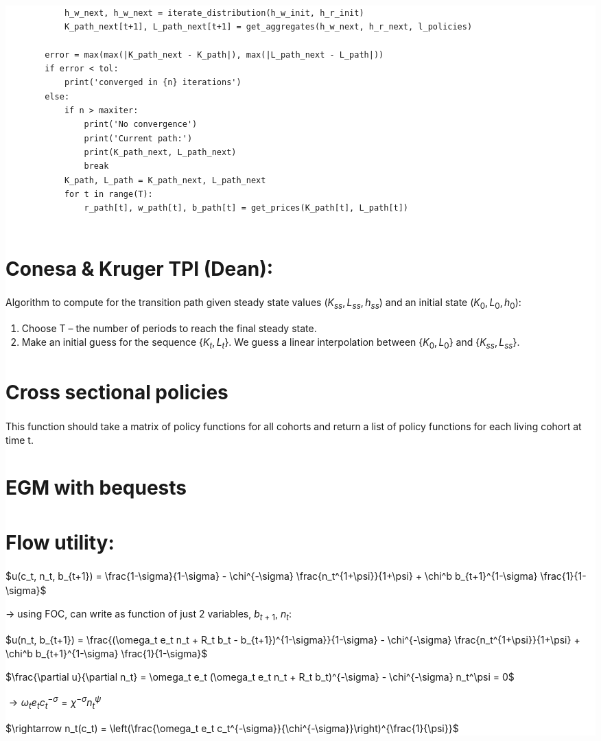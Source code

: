 ```
            h_w_next, h_w_next = iterate_distribution(h_w_init, h_r_init)
            K_path_next[t+1], L_path_next[t+1] = get_aggregates(h_w_next, h_r_next, l_policies)

        error = max(max(|K_path_next - K_path|), max(|L_path_next - L_path|))
        if error < tol:
            print('converged in {n} iterations')
        else:
            if n > maxiter:
                print('No convergence')
                print('Current path:')
                print(K_path_next, L_path_next)
                break
            K_path, L_path = K_path_next, L_path_next
            for t in range(T):
                r_path[t], w_path[t], b_path[t] = get_prices(K_path[t], L_path[t])


```



# Conesa & Kruger TPI (Dean):

Algorithm to compute for the transition path given steady state values $(K_{ss}, L_{ss}, h_{ss})$ and an initial state $(K_0, L_0, h_0)$:

1. Choose T – the number of periods to reach the final steady state.
2. Make an initial guess for the sequence $\{K_t, L_t\}$. We guess a linear interpolation between $\{K_{0}, L_{0}\}$ and $\{K_{ss}, L_{ss}\}$.




# Cross sectional policies

This function should take a matrix of policy functions for all cohorts and return a list of policy functions for each living cohort at time t.



# EGM with bequests

# Flow utility:

$u(c_t, n_t, b_{t+1}) = \frac{1-\sigma}{1-\sigma} - \chi^{-\sigma} \frac{n_t^{1+\psi}}{1+\psi} + \chi^b b_{t+1}^{1-\sigma} \frac{1}{1-\sigma}$

$\rightarrow$ using FOC, can write as function of just 2 variables, $b_{t+1}$, $n_t$:

$u(n_t, b_{t+1}) = \frac{(\omega_t e_t n_t + R_t b_t - b_{t+1})^{1-\sigma}}{1-\sigma} - \chi^{-\sigma} \frac{n_t^{1+\psi}}{1+\psi} + \chi^b b_{t+1}^{1-\sigma} \frac{1}{1-\sigma}$

$\frac{\partial u}{\partial n_t} = \omega_t e_t (\omega_t e_t n_t + R_t b_t)^{-\sigma} - \chi^{-\sigma} n_t^\psi = 0$

$\rightarrow \omega_t e_t c_t^{-\sigma} = \chi^{-\sigma} n_t^\psi$

$\rightarrow n_t(c_t) = \left(\frac{\omega_t e_t c_t^{-\sigma}}{\chi^{-\sigma}}\right)^{\frac{1}{\psi}}$
